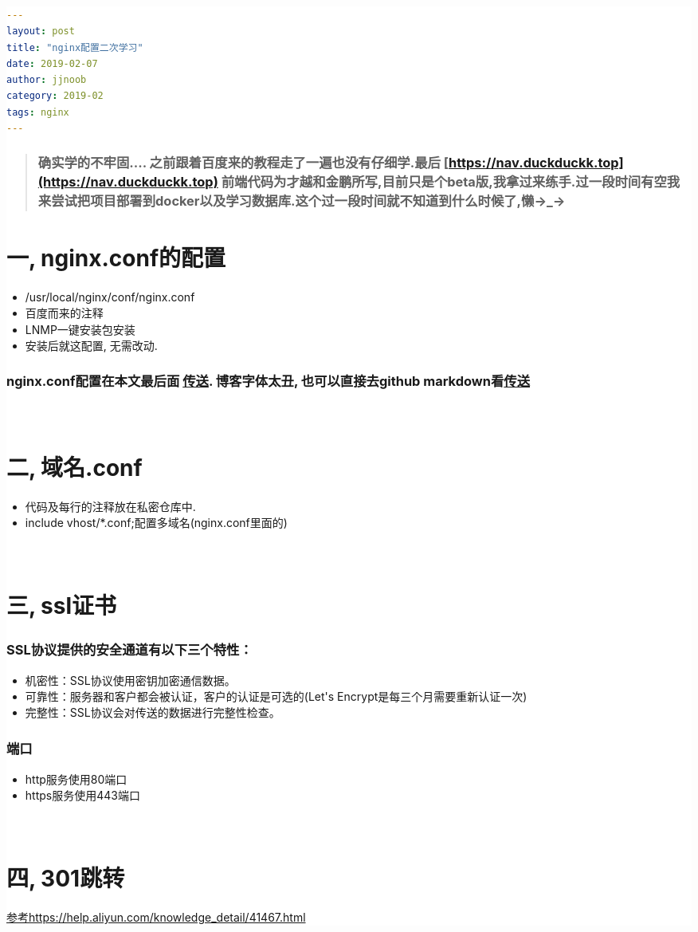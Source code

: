 ```yaml
---
layout: post
title: "nginx配置二次学习"
date: 2019-02-07
author: jjnoob
category: 2019-02
tags: nginx
---
```



> ### 确实学的不牢固.... 之前跟着百度来的教程走了一遍也没有仔细学.最后 [https://nav.duckduckk.top](https://nav.duckduckk.top) 前端代码为才越和金鹏所写,目前只是个beta版,我拿过来练手.过一段时间有空我来尝试把项目部署到docker以及学习数据库.这个过一段时间就不知道到什么时候了,懒->_->


# 一, nginx.conf的配置
*  /usr/local/nginx/conf/nginx.conf 
* 百度而来的注释
* LNMP一键安装包安装
* 安装后就这配置, 无需改动.

### nginx.conf配置在本文最后面  [传送](#01). 博客字体太丑, 也可以直接去github markdown看[传送](https://github.com/duckduckk/duckduckk.github.io/blob/master/_posts/2019-02-07-nginx.md#%E5%8F%A6-nginxconf%E9%85%8D%E7%BD%AE%E5%A6%82%E4%B8%8B)

<br/> 

# 二, 域名.conf 
* 代码及每行的注释放在私密仓库中.
* include vhost/*.conf;配置多域名(nginx.conf里面的)

<br/> 

# 三, ssl证书
### SSL协议提供的安全通道有以下三个特性：
* 机密性：SSL协议使用密钥加密通信数据。
* 可靠性：服务器和客户都会被认证，客户的认证是可选的(Let's Encrypt是每三个月需要重新认证一次)
* 完整性：SSL协议会对传送的数据进行完整性检查。

### 端口
* http服务使用80端口
* https服务使用443端口

<br/> 

# 四, 301跳转
[参考https://help.aliyun.com/knowledge_detail/41467.html](https://help.aliyun.com/knowledge_detail/41467.html)
